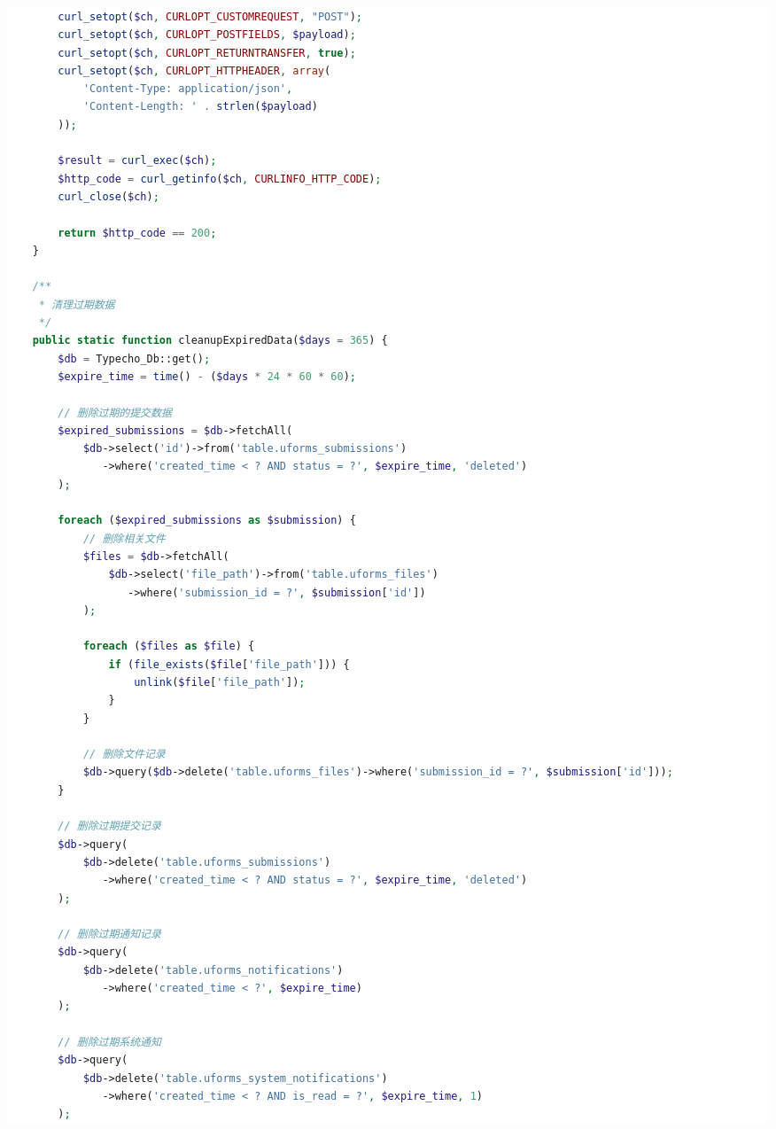 ```php
        curl_setopt($ch, CURLOPT_CUSTOMREQUEST, "POST");
        curl_setopt($ch, CURLOPT_POSTFIELDS, $payload);
        curl_setopt($ch, CURLOPT_RETURNTRANSFER, true);
        curl_setopt($ch, CURLOPT_HTTPHEADER, array(
            'Content-Type: application/json',
            'Content-Length: ' . strlen($payload)
        ));
        
        $result = curl_exec($ch);
        $http_code = curl_getinfo($ch, CURLINFO_HTTP_CODE);
        curl_close($ch);
        
        return $http_code == 200;
    }
    
    /**
     * 清理过期数据
     */
    public static function cleanupExpiredData($days = 365) {
        $db = Typecho_Db::get();
        $expire_time = time() - ($days * 24 * 60 * 60);
        
        // 删除过期的提交数据
        $expired_submissions = $db->fetchAll(
            $db->select('id')->from('table.uforms_submissions')
               ->where('created_time < ? AND status = ?', $expire_time, 'deleted')
        );
        
        foreach ($expired_submissions as $submission) {
            // 删除相关文件
            $files = $db->fetchAll(
                $db->select('file_path')->from('table.uforms_files')
                   ->where('submission_id = ?', $submission['id'])
            );
            
            foreach ($files as $file) {
                if (file_exists($file['file_path'])) {
                    unlink($file['file_path']);
                }
            }
            
            // 删除文件记录
            $db->query($db->delete('table.uforms_files')->where('submission_id = ?', $submission['id']));
        }
        
        // 删除过期提交记录
        $db->query(
            $db->delete('table.uforms_submissions')
               ->where('created_time < ? AND status = ?', $expire_time, 'deleted')
        );
        
        // 删除过期通知记录
        $db->query(
            $db->delete('table.uforms_notifications')
               ->where('created_time < ?', $expire_time)
        );
        
        // 删除过期系统通知
        $db->query(
            $db->delete('table.uforms_system_notifications')
               ->where('created_time < ? AND is_read = ?', $expire_time, 1)
        );
```